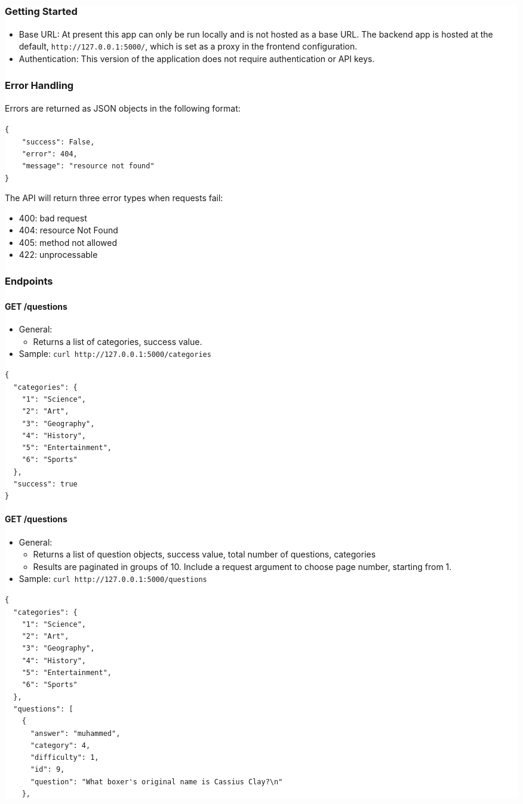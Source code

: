 ### Getting Started
- Base URL: At present this app can only be run locally and is not hosted as a base URL. The backend app is hosted at the default, `http://127.0.0.1:5000/`, which is set as a proxy in the frontend configuration. 
- Authentication: This version of the application does not require authentication or API keys. 

### Error Handling
Errors are returned as JSON objects in the following format:
```
{
    "success": False, 
    "error": 404,
    "message": "resource not found"
}
```
The API will return three error types when requests fail:
- 400: bad request
- 404: resource Not Found
- 405: method not allowed
- 422: unprocessable

### Endpoints 
#### GET /questions
- General:
    - Returns a list of categories, success value. 
- Sample: `curl http://127.0.0.1:5000/categories`
```
{
  "categories": {
    "1": "Science",
    "2": "Art",
    "3": "Geography",
    "4": "History",
    "5": "Entertainment",
    "6": "Sports"
  },
  "success": true
}
```
#### GET /questions
- General:
    - Returns a list of question objects, success value, total number of questions, categories
    - Results are paginated in groups of 10. Include a request argument to choose page number, starting from 1. 
- Sample: `curl http://127.0.0.1:5000/questions`
```
{
  "categories": {
    "1": "Science",
    "2": "Art",
    "3": "Geography",
    "4": "History",
    "5": "Entertainment",
    "6": "Sports"
  },
  "questions": [
    {
      "answer": "muhammed",
      "category": 4,
      "difficulty": 1,
      "id": 9,
      "question": "What boxer's original name is Cassius Clay?\n"
    },
```